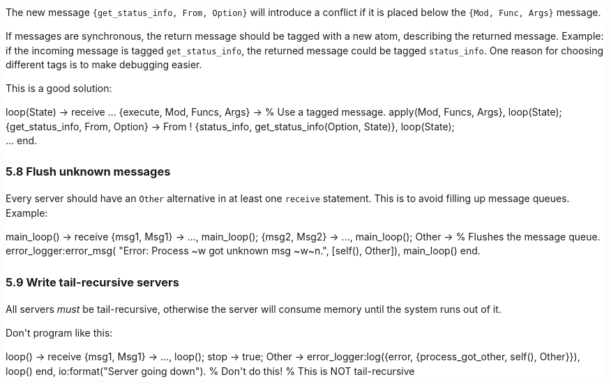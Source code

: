 The new message `{get_status_info, From, Option}` will introduce a conflict if it is placed below the `{Mod, Func, Args}` message.

If messages are synchronous, the return message should be tagged with a new atom, describing the returned message. Example: if the incoming message is tagged `get_status_info`, the returned message could be tagged `status_info`. One reason for choosing different tags is to make debugging easier.

This is a good solution:

loop(State) ->
  receive
    ...
    {execute, Mod, Funcs, Args} -> % Use a tagged message.
      apply(Mod, Funcs, Args},
      loop(State);
    {get\_status\_info, From, Option} ->
      From ! {status\_info, get\_status\_info(Option, State)},
      loop(State);    
    ...
  end.

### 5.8 Flush unknown messages

Every server should have an `Other` alternative in at least one `receive` statement. This is to avoid filling up message queues. Example:

main\_loop() ->
  receive
    {msg1, Msg1} -> 
      ...,
      main\_loop();
    {msg2, Msg2} ->
      ...,
      main\_loop();
    Other -> % Flushes the message queue.
      error\_logger:error\_msg(
          "Error: Process ~w got unknown msg ~w~n.", 
          \[self(), Other\]),
      main\_loop()
  end.

### 5.9 Write tail-recursive servers

All servers _must_ be tail-recursive, otherwise the server will consume memory until the system runs out of it.

Don't program like this:

loop() ->
  receive
    {msg1, Msg1} -> 
      ...,
      loop();
    stop ->
      true;
    Other ->
      error\_logger:log({error, {process\_got\_other, self(), Other}}),
      loop()
  end,
  io:format("Server going down").                % Don't do this! 
                % This is NOT tail-recursive

